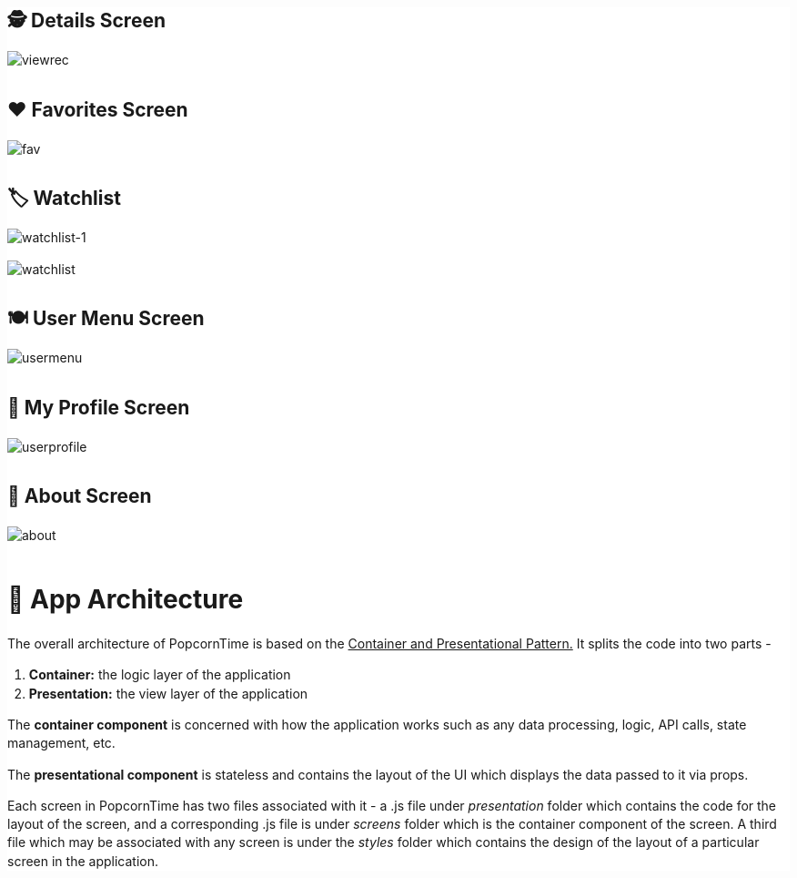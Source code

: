  ## :detective: Details Screen
 
  ![viewrec](https://user-images.githubusercontent.com/99785438/162819035-627d4f63-8a91-4476-9f6e-e3a94bce95d6.gif)

 ## :heart: Favorites Screen

  ![fav](https://user-images.githubusercontent.com/99785438/162819118-966a53ad-dec6-44e5-a765-73246904d5de.gif)

 ## :label: Watchlist
 
![watchlist-1](https://user-images.githubusercontent.com/99785438/162835277-b10539fb-4e8d-473a-b9a9-898f5c980fbe.jpg)

 ![watchlist](https://user-images.githubusercontent.com/99785438/162834607-5389d5d3-f282-4efc-81e2-3ee6094be3c7.jpg)
 
 ## :plate_with_cutlery: User Menu Screen
 
![usermenu](https://user-images.githubusercontent.com/99785438/162830789-a4f4d0a1-596d-436f-a834-0db9fb111114.jpg)

 ## :bust_in_silhouette: My Profile Screen


![userprofile](https://user-images.githubusercontent.com/99785438/162830817-b67756de-7493-4d28-8990-41bccff7bc26.jpg)

 ## :deciduous_tree: About Screen
  
  ![about](https://user-images.githubusercontent.com/99785438/162833266-68c6d69d-9520-40e6-a289-e2861d213adb.jpg)

# :bricks: App Architecture
The overall architecture of PopcornTime is based on the [Container and Presentational Pattern.](https://www.google.ca/books/edition/React_Design_Patterns_and_Best_Practices/kc6PDwAAQBAJ?hl=en&gbpv=1&dq=react%20container%20and%20presentational&pg=PA95&printsec=frontcover) It splits the code into two parts - 
1. **Container:** the logic layer of the application
2. **Presentation:** the view layer of the application

The **container component** is concerned with how the application works such as any data processing, logic, API calls, state management, etc. 

The **presentational component** is stateless and contains the layout of the UI which displays the data passed to it via props.

Each screen in PopcornTime has two files associated with it - a .js file under *presentation* folder which contains the code for the layout of the screen, and a corresponding .js file is under *screens* folder which is the container component of the screen. A third file which may be associated with any screen is under the *styles* folder which contains the design of the layout of a particular screen in the application.
